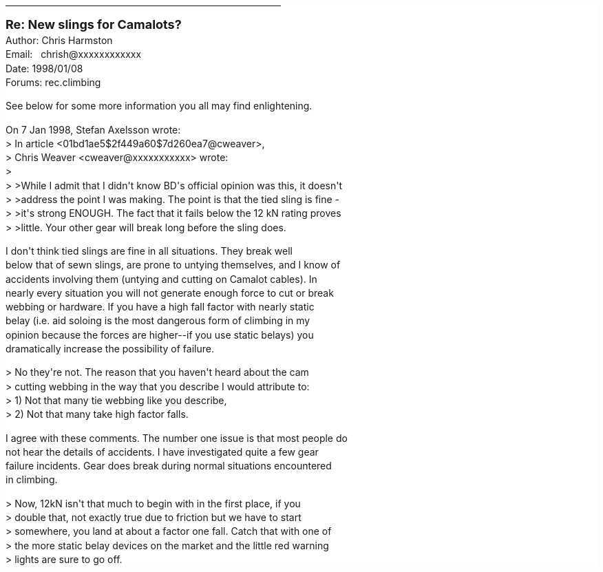 <p><b><font size="+1"></font></b></p><hr align="LEFT" width="400"><p></p>

<p><b><font size="+1">Re: New slings for Camalots?</font></b>&nbsp;<br>
Author: Chris Harmston<br>
  Email: &nbsp; chrish@xxxxxxxxxxxx<br>
Date: 1998/01/08<br>
Forums: rec.climbing</p>

<p>See below for some more information you all may find enlightening.</p>

<p>On 7 Jan 1998, Stefan Axelsson wrote:<br>
&gt; In article &lt;01bd1ae5$2f449a60$7d260ea7@cweaver&gt;,<br>
  &gt; Chris Weaver &lt;cweaver@xxxxxxxxxxx&gt; wrote:<br>
&gt;<br>
&gt; &gt;While I admit that I didn't know BD's official opinion
was this, it doesn't<br>
&gt; &gt;address the point I was making. The point is that the
tied sling is fine -<br>
&gt; &gt;it's strong ENOUGH. The fact that it fails below the
12 kN rating proves<br>
&gt; &gt;little. Your other gear will break long before the sling
does.</p>

<p>I don't think tied slings are fine in all situations. They
break well<br>
below that of sewn slings, are prone to untying themselves, and
I know of<br>
accidents involving them (untying and cutting on Camalot cables).
In<br>
nearly every situation you will not generate enough force to cut
or break<br>
webbing or hardware. If you have a high fall factor with nearly
static<br>
belay (i.e. aid soloing is the most dangerous form of climbing
in my<br>
opinion because the forces are higher--if you use static belays)
you<br>
dramatically increase the possibility of failure.</p>

<p>&gt; No they're not. The reason that you haven't heard about
the cam<br>
&gt; cutting webbing in the way that you describe I would attribute
to:<br>
&gt; 1) Not that many tie webbing like you describe,<br>
&gt; 2) Not that many take high factor falls.</p>

<p>I agree with these comments. The number one issue is that most
people do<br>
not hear the details of accidents. I have investigated quite a
few gear<br>
failure incidents. Gear does break during normal situations encountered<br>
in climbing.</p>

<p>&gt; Now, 12kN isn't that much to begin with in the first place,
if you<br>
&gt; double that, not exactly true due to friction but we have
to start<br>
&gt; somewhere, you land at about a factor one fall. Catch that
with one of<br>
&gt; the more static belay devices on the market and the little
red warning<br>
&gt; lights are sure to go off.</p>
